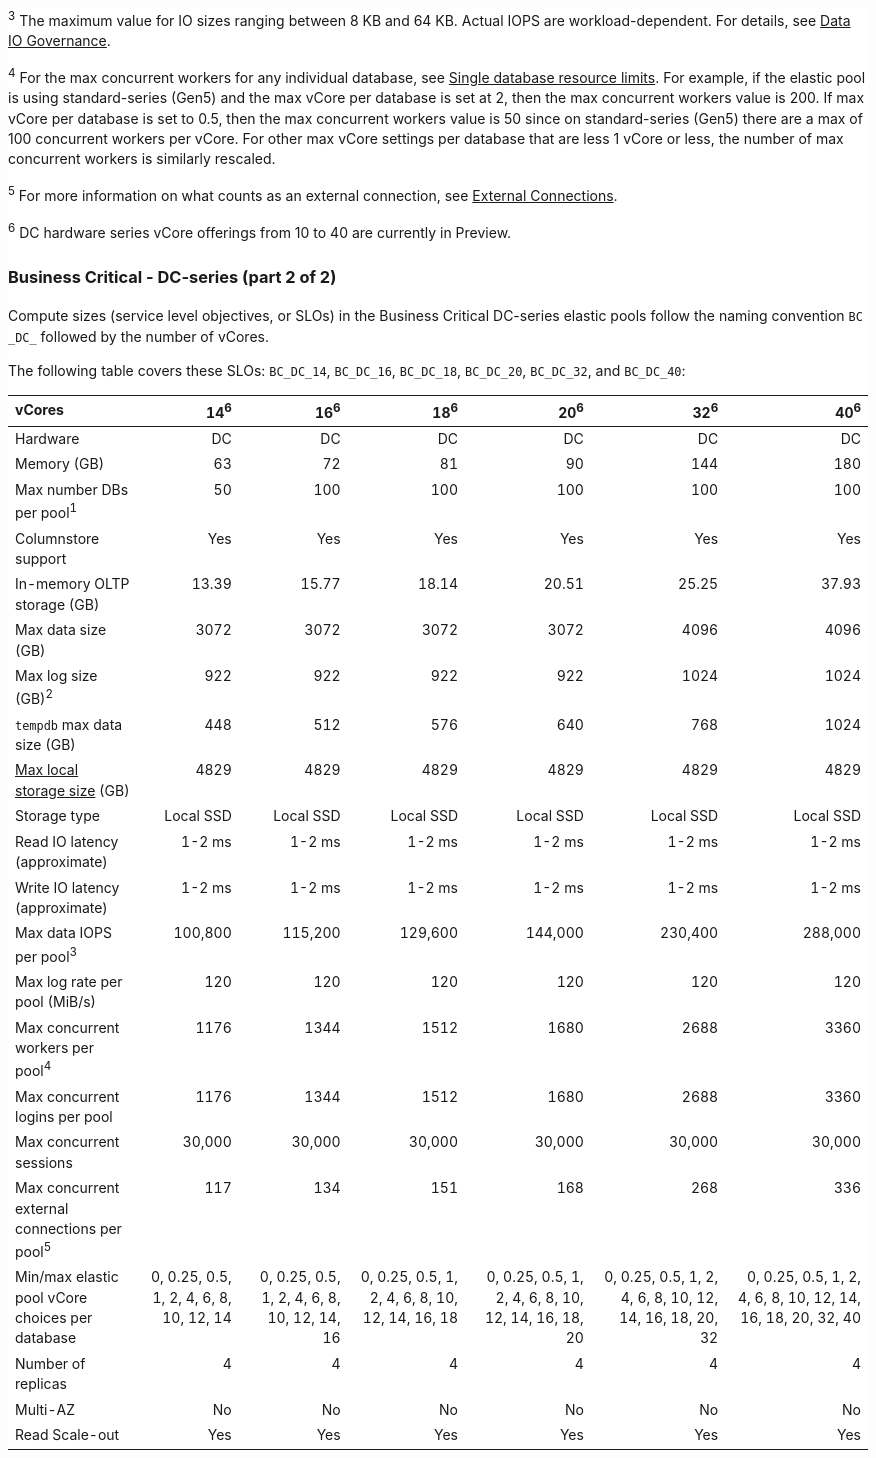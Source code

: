 <sup>3</sup> The maximum value for IO sizes ranging between 8 KB and 64 KB. Actual IOPS are workload-dependent. For details, see [Data IO Governance](resource-limits-logical-server.md#resource-governance).

<sup>4</sup> For the max concurrent workers for any individual database, see [Single database resource limits](resource-limits-vcore-single-databases.md). For example, if the elastic pool is using standard-series (Gen5) and the max vCore per database is set at 2, then the max concurrent workers value is 200. If max vCore per database is set to 0.5, then the max concurrent workers value is 50 since on standard-series (Gen5) there are a max of 100 concurrent workers per vCore. For other max vCore settings per database that are less 1 vCore or less, the number of max concurrent workers is similarly rescaled.

<sup>5</sup> For more information on what counts as an external connection, see [External Connections](resource-limits-logical-server.md#external-connections).

<sup>6</sup> DC hardware series vCore offerings from 10 to 40 are currently in Preview.

### Business Critical - DC-series (part 2 of 2)

Compute sizes (service level objectives, or SLOs) in the Business Critical DC-series elastic pools follow the naming convention `BC_DC_` followed by the number of vCores. 

The following table covers these SLOs: `BC_DC_14`, `BC_DC_16`, `BC_DC_18`, `BC_DC_20`, `BC_DC_32`, and `BC_DC_40`:

| vCores | 14<sup>6</sup> | 16<sup>6</sup> | 18<sup>6</sup> | 20<sup>6</sup> | 32<sup>6</sup> | 40<sup>6</sup> |
|:-|-:|-:|-:|-:|-:|-:|
| Hardware | DC | DC | DC | DC | DC | DC |
| Memory (GB) | 63 | 72 | 81 | 90 | 144 | 180 |
| Max number DBs per pool<sup>1</sup> | 50 | 100 | 100 | 100 | 100 | 100 |
| Columnstore support | Yes | Yes | Yes | Yes |Yes |Yes |
| In-memory OLTP storage (GB) | 13.39 | 15.77 | 18.14 | 20.51 | 25.25 | 37.93 |
| Max data size (GB) | 3072 | 3072 | 3072 | 3072 | 4096 | 4096 |
| Max log size (GB)<sup>2</sup> | 922 | 922 | 922 | 922 | 1024 | 1024 |
| `tempdb` max data size (GB) | 448 | 512 | 576 | 640 | 768 | 1024 | 
| [Max local storage size](resource-limits-logical-server.md#storage-space-governance) (GB) | 4829 | 4829 | 4829 | 4829 | 4829 | 4829 |
| Storage type | Local SSD | Local SSD | Local SSD | Local SSD | Local SSD | Local SSD |
| Read IO latency (approximate) | 1-2 ms | 1-2 ms | 1-2 ms | 1-2 ms | 1-2 ms | 1-2 ms |
| Write IO latency (approximate) | 1-2 ms | 1-2 ms | 1-2 ms | 1-2 ms | 1-2 ms | 1-2 ms |
| Max data IOPS per pool<sup>3</sup> | 100,800 | 115,200 | 129,600 | 144,000 | 230,400 | 288,000 |
| Max log rate per pool (MiB/s) | 120 | 120 | 120 | 120 | 120 | 120 |
| Max concurrent workers per pool<sup>4</sup> | 1176 | 1344 | 1512 | 1680 | 2688 | 3360 |
| Max concurrent logins per pool | 1176 | 1344 | 1512 | 1680 | 2688 | 3360 | 
| Max concurrent sessions | 30,000 | 30,000 | 30,000 | 30,000 | 30,000 | 30,000 |
| Max concurrent external connections per pool<sup>5</sup> | 117 | 134 | 151 | 168 | 268 | 336 |
| Min/max elastic pool vCore choices per database | 0, 0.25, 0.5, 1, 2, 4, 6, 8, 10, 12, 14 | 0, 0.25, 0.5, 1, 2, 4, 6, 8, 10, 12, 14, 16 | 0, 0.25, 0.5, 1, 2, 4, 6, 8, 10, 12, 14, 16, 18 | 0, 0.25, 0.5, 1, 2, 4, 6, 8, 10, 12, 14, 16, 18, 20 | 0, 0.25, 0.5, 1, 2, 4, 6, 8, 10, 12, 14, 16, 18, 20, 32 | 0, 0.25, 0.5, 1, 2, 4, 6, 8, 10, 12, 14, 16, 18, 20, 32, 40 |
| Number of replicas | 4 | 4 | 4 | 4 | 4 | 4 |
| Multi-AZ | No | No | No | No | No | No |
| Read Scale-out | Yes | Yes | Yes | Yes | Yes | Yes |